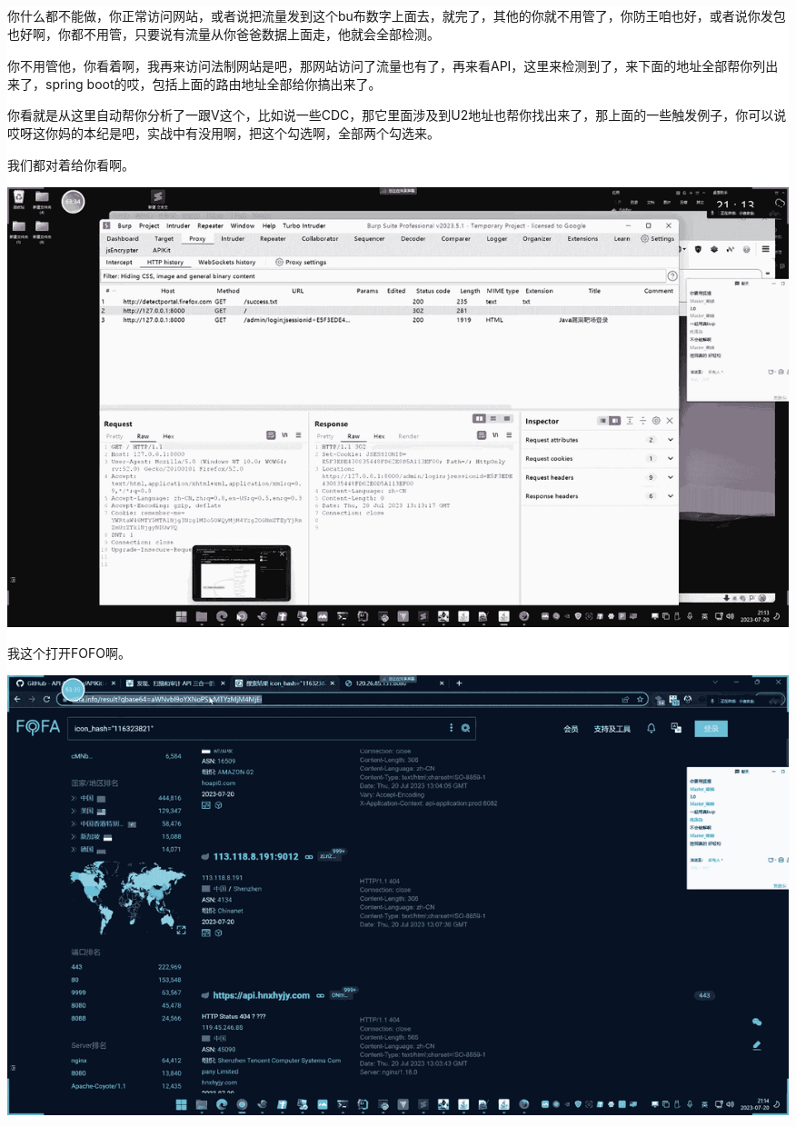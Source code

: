 你什么都不能做，你正常访问网站，或者说把流量发到这个bu布数字上面去，就完了，其他的你就不用管了，你防王咱也好，或者说你发包也好啊，你都不用管，只要说有流量从你爸爸数据上面走，他就会全部检测。

你不用管他，你看着啊，我再来访问法制网站是吧，那网站访问了流量也有了，再来看API，这里来检测到了，来下面的地址全部帮你列出来了，spring boot的哎，包括上面的路由地址全部给你搞出来了。

你看就是从这里自动帮你分析了一跟V这个，比如说一些CDC，那它里面涉及到U2地址也帮你找出来了，那上面的一些触发例子，你可以说哎呀这你妈的本纪是吧，实战中有没用啊，把这个勾选啊，全部两个勾选来。

我们都对着给你看啊。

![](img/d530a3c126cf1e4ed71a17381936fe47_278.png)

我这个打开FOFO啊。

![](img/d530a3c126cf1e4ed71a17381936fe47_280.png)
